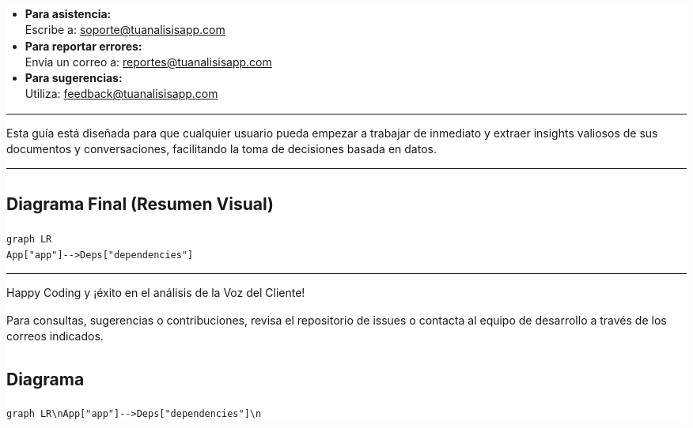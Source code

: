 - **Para asistencia:**  
  Escribe a: soporte@tuanalisisapp.com  
- **Para reportar errores:**  
  Envia un correo a: reportes@tuanalisisapp.com  
- **Para sugerencias:**  
  Utiliza: feedback@tuanalisisapp.com

----------------------------------------------------------------
Esta guía está diseñada para que cualquier usuario pueda empezar a trabajar de inmediato y extraer insights valiosos de sus documentos y conversaciones, facilitando la toma de decisiones basada en datos.

----------------------------------------------------------------
## Diagrama Final (Resumen Visual)

```mermaid
graph LR
App["app"]-->Deps["dependencies"]
```

----------------------------------------------------------------
Happy Coding y ¡éxito en el análisis de la Voz del Cliente!

Para consultas, sugerencias o contribuciones, revisa el repositorio de issues o contacta al equipo de desarrollo a través de los correos indicados.


## Diagrama
```mermaid
graph LR\nApp["app"]-->Deps["dependencies"]\n
```
